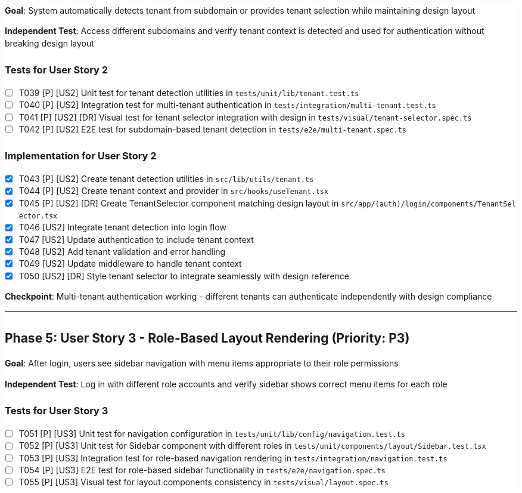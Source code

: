 **Goal**: System automatically detects tenant from subdomain or provides tenant selection while maintaining design layout

**Independent Test**: Access different subdomains and verify tenant context is detected and used for authentication without breaking design layout

### Tests for User Story 2

- [ ] T039 [P] [US2] Unit test for tenant detection utilities in `tests/unit/lib/tenant.test.ts`
- [ ] T040 [P] [US2] Integration test for multi-tenant authentication in `tests/integration/multi-tenant.test.ts`
- [ ] T041 [P] [US2] [DR] Visual test for tenant selector integration with design in `tests/visual/tenant-selector.spec.ts`
- [ ] T042 [P] [US2] E2E test for subdomain-based tenant detection in `tests/e2e/multi-tenant.spec.ts`

### Implementation for User Story 2

- [x] T043 [P] [US2] Create tenant detection utilities in `src/lib/utils/tenant.ts`
- [x] T044 [P] [US2] Create tenant context and provider in `src/hooks/useTenant.tsx`
- [x] T045 [P] [US2] [DR] Create TenantSelector component matching design layout in `src/app/(auth)/login/components/TenantSelector.tsx`
- [x] T046 [US2] Integrate tenant detection into login flow
- [x] T047 [US2] Update authentication to include tenant context
- [x] T048 [US2] Add tenant validation and error handling
- [x] T049 [US2] Update middleware to handle tenant context
- [x] T050 [US2] [DR] Style tenant selector to integrate seamlessly with design reference

**Checkpoint**: Multi-tenant authentication working - different tenants can authenticate independently with design compliance

---

## Phase 5: User Story 3 - Role-Based Layout Rendering (Priority: P3)

**Goal**: After login, users see sidebar navigation with menu items appropriate to their role permissions

**Independent Test**: Log in with different role accounts and verify sidebar shows correct menu items for each role

### Tests for User Story 3

- [ ] T051 [P] [US3] Unit test for navigation configuration in `tests/unit/lib/config/navigation.test.ts`
- [ ] T052 [P] [US3] Unit test for Sidebar component with different roles in `tests/unit/components/layout/Sidebar.test.tsx`
- [ ] T053 [P] [US3] Integration test for role-based navigation rendering in `tests/integration/navigation.test.ts`
- [ ] T054 [P] [US3] E2E test for role-based sidebar functionality in `tests/e2e/navigation.spec.ts`
- [ ] T055 [P] [US3] Visual test for layout components consistency in `tests/visual/layout.spec.ts`
